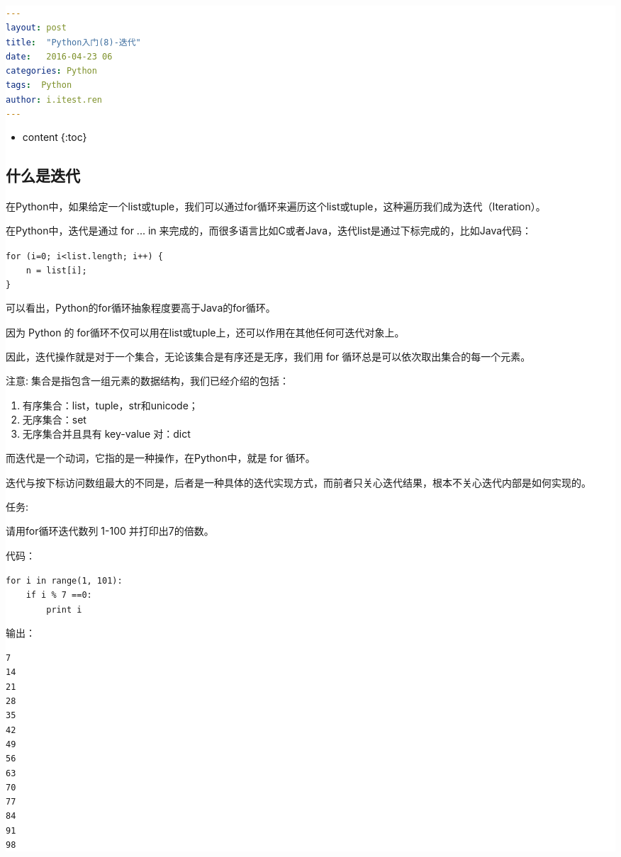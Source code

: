 ```yaml
---
layout: post
title:  "Python入门(8)-迭代"
date:   2016-04-23 06
categories: Python
tags:  Python
author: i.itest.ren
---
```


* content
{:toc}






## 什么是迭代 ##

在Python中，如果给定一个list或tuple，我们可以通过for循环来遍历这个list或tuple，这种遍历我们成为迭代（Iteration）。

在Python中，迭代是通过 for ... in 来完成的，而很多语言比如C或者Java，迭代list是通过下标完成的，比如Java代码：

	for (i=0; i<list.length; i++) {
	    n = list[i];
	}

可以看出，Python的for循环抽象程度要高于Java的for循环。

因为 Python 的 for循环不仅可以用在list或tuple上，还可以作用在其他任何可迭代对象上。

因此，迭代操作就是对于一个集合，无论该集合是有序还是无序，我们用 for 循环总是可以依次取出集合的每一个元素。

注意: 集合是指包含一组元素的数据结构，我们已经介绍的包括：

1. 有序集合：list，tuple，str和unicode；
2. 无序集合：set
3. 无序集合并且具有 key-value 对：dict

而迭代是一个动词，它指的是一种操作，在Python中，就是 for 循环。

迭代与按下标访问数组最大的不同是，后者是一种具体的迭代实现方式，而前者只关心迭代结果，根本不关心迭代内部是如何实现的。

任务:

请用for循环迭代数列 1-100 并打印出7的倍数。

代码：

	for i in range(1, 101):
	    if i % 7 ==0:
	        print i

输出：

	7
	14
	21
	28
	35
	42
	49
	56
	63
	70
	77
	84
	91
	98
